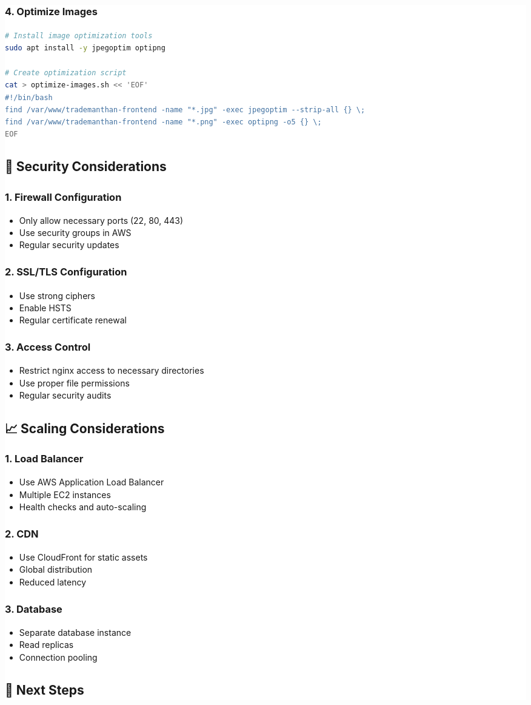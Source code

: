 ### 4. Optimize Images
```bash
# Install image optimization tools
sudo apt install -y jpegoptim optipng

# Create optimization script
cat > optimize-images.sh << 'EOF'
#!/bin/bash
find /var/www/trademanthan-frontend -name "*.jpg" -exec jpegoptim --strip-all {} \;
find /var/www/trademanthan-frontend -name "*.png" -exec optipng -o5 {} \;
EOF
```

## 🔐 Security Considerations

### 1. Firewall Configuration
- Only allow necessary ports (22, 80, 443)
- Use security groups in AWS
- Regular security updates

### 2. SSL/TLS Configuration
- Use strong ciphers
- Enable HSTS
- Regular certificate renewal

### 3. Access Control
- Restrict nginx access to necessary directories
- Use proper file permissions
- Regular security audits

## 📈 Scaling Considerations

### 1. Load Balancer
- Use AWS Application Load Balancer
- Multiple EC2 instances
- Health checks and auto-scaling

### 2. CDN
- Use CloudFront for static assets
- Global distribution
- Reduced latency

### 3. Database
- Separate database instance
- Read replicas
- Connection pooling

## 🎯 Next Steps

